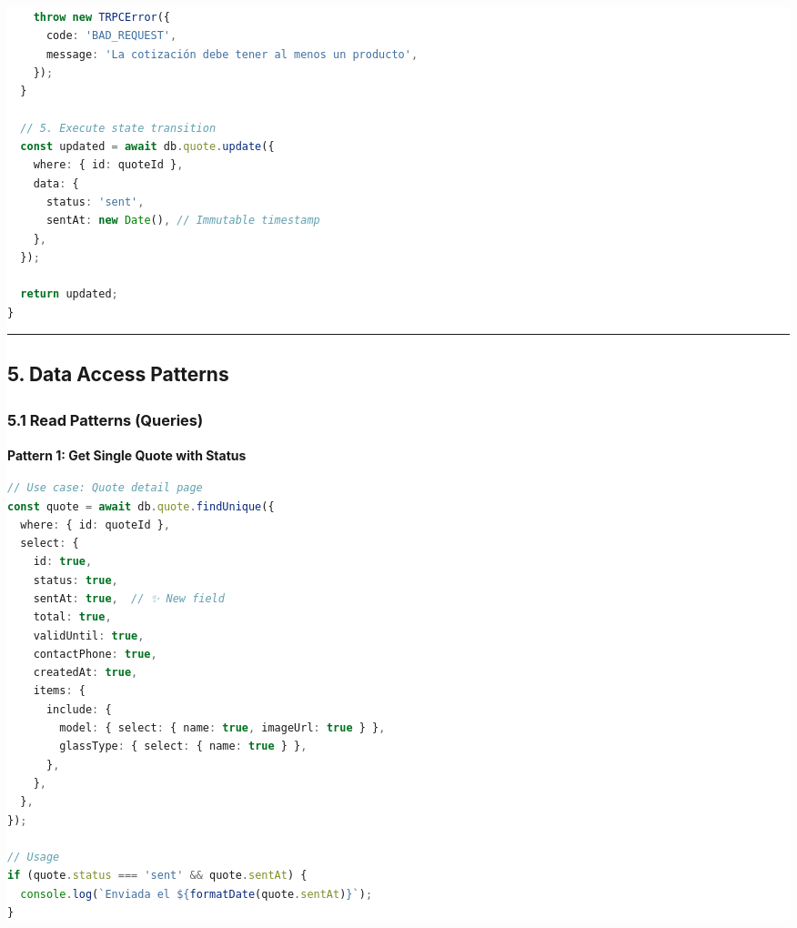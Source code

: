 ```typescript
    throw new TRPCError({
      code: 'BAD_REQUEST',
      message: 'La cotización debe tener al menos un producto',
    });
  }

  // 5. Execute state transition
  const updated = await db.quote.update({
    where: { id: quoteId },
    data: {
      status: 'sent',
      sentAt: new Date(), // Immutable timestamp
    },
  });

  return updated;
}
```

---

## 5. Data Access Patterns

### 5.1 Read Patterns (Queries)

**Pattern 1: Get Single Quote with Status**
```typescript
// Use case: Quote detail page
const quote = await db.quote.findUnique({
  where: { id: quoteId },
  select: {
    id: true,
    status: true,
    sentAt: true,  // ✨ New field
    total: true,
    validUntil: true,
    contactPhone: true,
    createdAt: true,
    items: {
      include: {
        model: { select: { name: true, imageUrl: true } },
        glassType: { select: { name: true } },
      },
    },
  },
});

// Usage
if (quote.status === 'sent' && quote.sentAt) {
  console.log(`Enviada el ${formatDate(quote.sentAt)}`);
}
```
